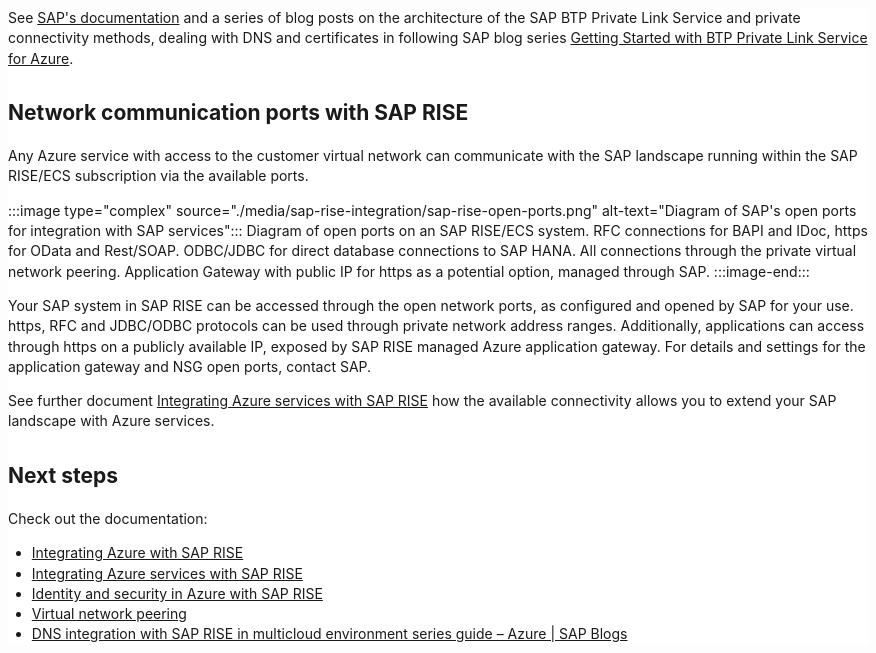 See [SAP's documentation](https://help.sap.com/docs/private-link/private-link1/consume-azure-services-in-sap-btp) and a series of blog posts on the architecture of the SAP BTP Private Link Service and private connectivity methods, dealing with DNS and certificates in following SAP blog series [Getting Started with BTP Private Link Service for Azure](https://blogs.sap.com/2021/12/29/getting-started-with-btp-private-link-service-for-azure/). 

## Network communication ports with SAP RISE

Any Azure service with access to the customer virtual network can communicate with the SAP landscape running within the SAP RISE/ECS subscription via the available ports.

:::image type="complex" source="./media/sap-rise-integration/sap-rise-open-ports.png" alt-text="Diagram of SAP's open ports for integration with SAP services":::
   Diagram of open ports on an SAP RISE/ECS system. RFC connections for BAPI and IDoc, https for OData and Rest/SOAP. ODBC/JDBC for direct database connections to SAP HANA. All connections through the private virtual network peering. Application Gateway with public IP for https as a potential option, managed through SAP.
:::image-end:::

Your SAP system in SAP RISE can be accessed through the open network ports, as configured and opened by SAP for your use. https, RFC and JDBC/ODBC protocols can be used through private network address ranges. Additionally, applications can access through https on a publicly available IP, exposed by SAP RISE managed Azure application gateway. For details and settings for the application gateway and NSG open ports, contact SAP.

See further document [Integrating Azure services with SAP RISE](./rise-integration-services.md) how the available connectivity allows you to extend your SAP landscape with Azure services.

## Next steps
Check out the documentation:

- [Integrating Azure with SAP RISE](./rise-integration.md)
- [Integrating Azure services with SAP RISE](./rise-integration-services.md)
- [Identity and security in Azure with SAP RISE](./rise-integration-security.md)
- [Virtual network peering](../../virtual-network/virtual-network-peering-overview.md)
- [DNS integration with SAP RISE in multicloud environment series guide – Azure | SAP Blogs](https://blogs.sap.com/2023/02/27/dns-integration-with-sap-rise-in-multi-cloud-environment-series-guide-azure/)
